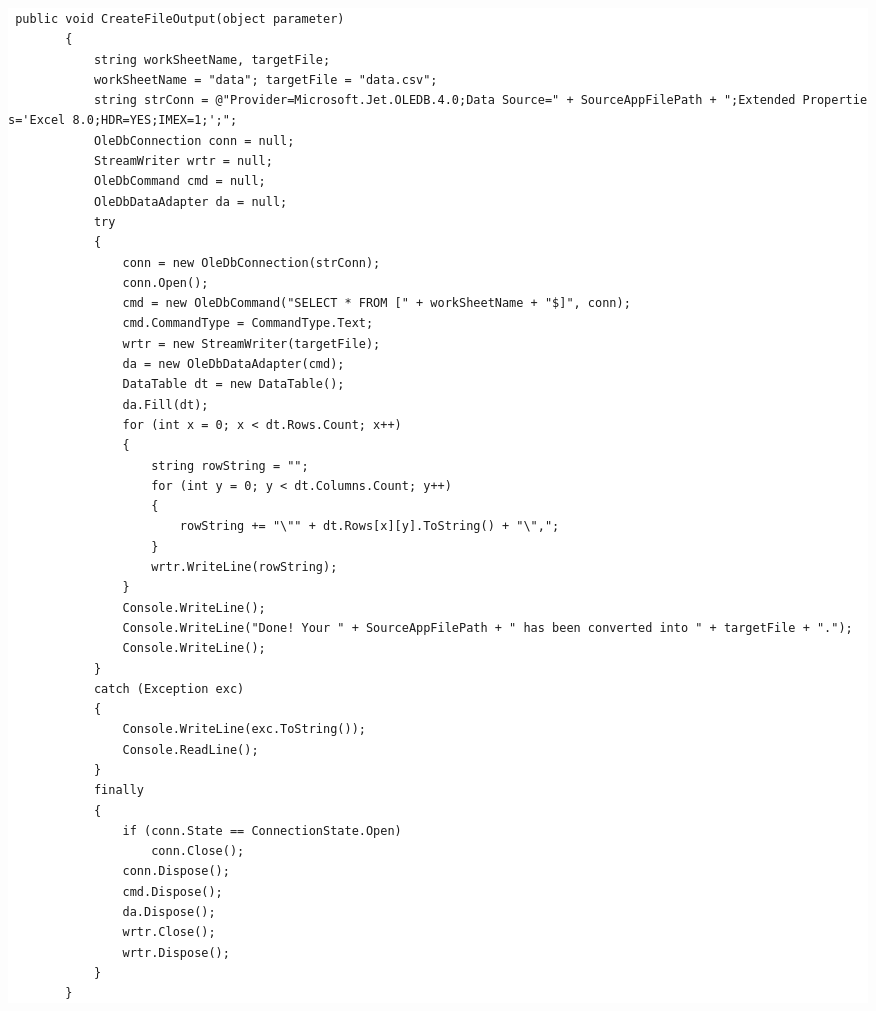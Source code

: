 ```
 public void CreateFileOutput(object parameter)
        {
            string workSheetName, targetFile;
            workSheetName = "data"; targetFile = "data.csv";
            string strConn = @"Provider=Microsoft.Jet.OLEDB.4.0;Data Source=" + SourceAppFilePath + ";Extended Properties='Excel 8.0;HDR=YES;IMEX=1;';";
            OleDbConnection conn = null;
            StreamWriter wrtr = null;
            OleDbCommand cmd = null;
            OleDbDataAdapter da = null;
            try
            {
                conn = new OleDbConnection(strConn);
                conn.Open();
                cmd = new OleDbCommand("SELECT * FROM [" + workSheetName + "$]", conn);
                cmd.CommandType = CommandType.Text;
                wrtr = new StreamWriter(targetFile);
                da = new OleDbDataAdapter(cmd);
                DataTable dt = new DataTable();
                da.Fill(dt);
                for (int x = 0; x < dt.Rows.Count; x++)
                {
                    string rowString = "";
                    for (int y = 0; y < dt.Columns.Count; y++)
                    {
                        rowString += "\"" + dt.Rows[x][y].ToString() + "\",";
                    }
                    wrtr.WriteLine(rowString);
                }
                Console.WriteLine();
                Console.WriteLine("Done! Your " + SourceAppFilePath + " has been converted into " + targetFile + ".");
                Console.WriteLine();
            }
            catch (Exception exc)
            {
                Console.WriteLine(exc.ToString());
                Console.ReadLine();
            }
            finally
            {
                if (conn.State == ConnectionState.Open)
                    conn.Close();
                conn.Dispose();
                cmd.Dispose();
                da.Dispose();
                wrtr.Close();
                wrtr.Dispose();
            }
        } 
```
